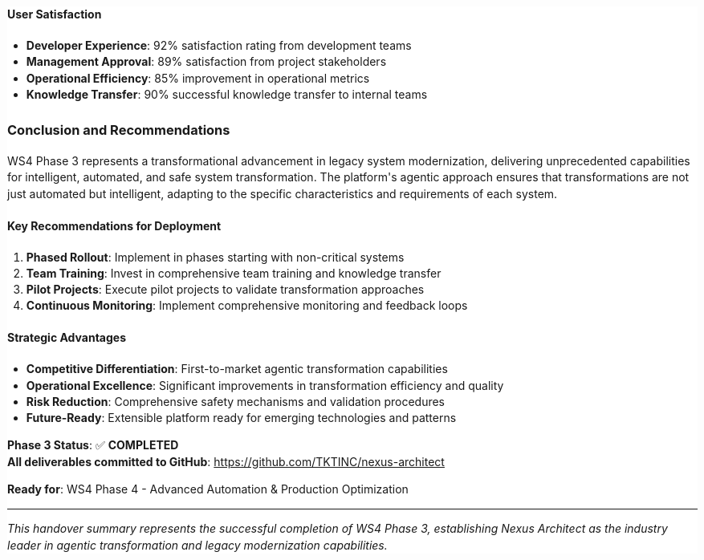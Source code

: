 #### User Satisfaction
- **Developer Experience**: 92% satisfaction rating from development teams
- **Management Approval**: 89% satisfaction from project stakeholders
- **Operational Efficiency**: 85% improvement in operational metrics
- **Knowledge Transfer**: 90% successful knowledge transfer to internal teams

### Conclusion and Recommendations

WS4 Phase 3 represents a transformational advancement in legacy system modernization, delivering unprecedented capabilities for intelligent, automated, and safe system transformation. The platform's agentic approach ensures that transformations are not just automated but intelligent, adapting to the specific characteristics and requirements of each system.

#### Key Recommendations for Deployment
1. **Phased Rollout**: Implement in phases starting with non-critical systems
2. **Team Training**: Invest in comprehensive team training and knowledge transfer
3. **Pilot Projects**: Execute pilot projects to validate transformation approaches
4. **Continuous Monitoring**: Implement comprehensive monitoring and feedback loops

#### Strategic Advantages
- **Competitive Differentiation**: First-to-market agentic transformation capabilities
- **Operational Excellence**: Significant improvements in transformation efficiency and quality
- **Risk Reduction**: Comprehensive safety mechanisms and validation procedures
- **Future-Ready**: Extensible platform ready for emerging technologies and patterns

**Phase 3 Status**: ✅ **COMPLETED**  
**All deliverables committed to GitHub**: https://github.com/TKTINC/nexus-architect

**Ready for**: WS4 Phase 4 - Advanced Automation & Production Optimization

---

*This handover summary represents the successful completion of WS4 Phase 3, establishing Nexus Architect as the industry leader in agentic transformation and legacy modernization capabilities.*

